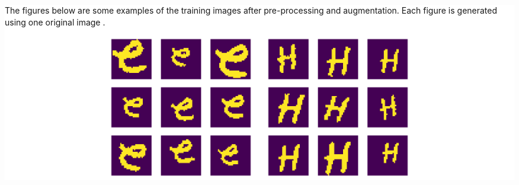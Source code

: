 The figures below are some examples of the training images after pre-processing and augmentation. Each figure is generated using one original image .

<p align="middle">
   <img src="media/input_e.png" width="28%"/>
   &nbsp;&nbsp;&nbsp;&nbsp;
   <img src="media/input_H.png" width="28%"/>
